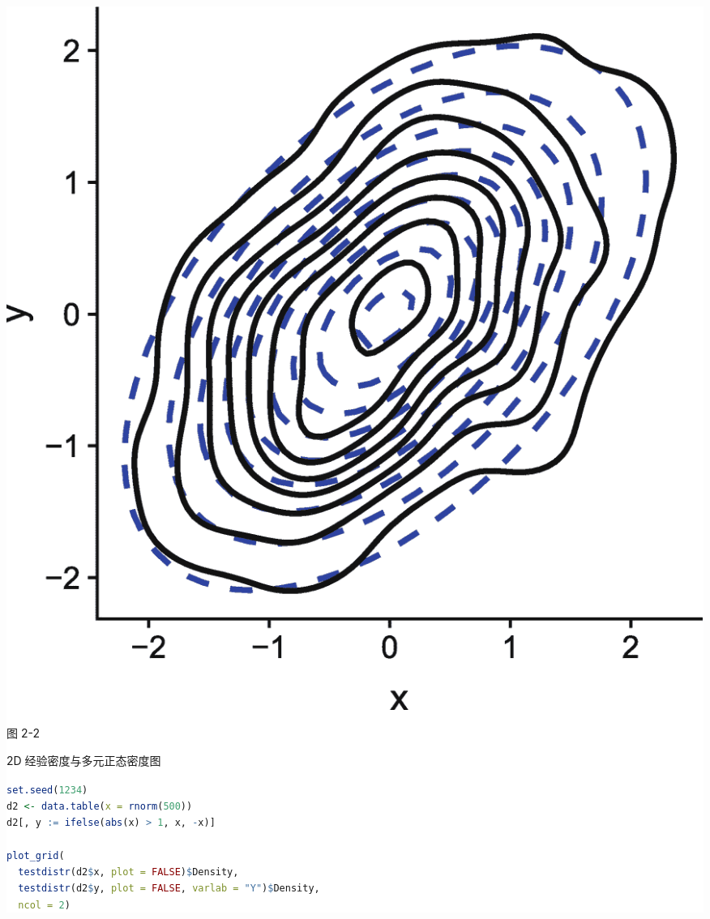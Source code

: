![img/439480_1_En_2_Fig2_HTML.png](img/439480_1_En_2_Fig2_HTML.png)

图 2-2

2D 经验密度与多元正态密度图

```r
set.seed(1234)
d2 <- data.table(x = rnorm(500))
d2[, y := ifelse(abs(x) > 1, x, -x)]

plot_grid(
  testdistr(d2$x, plot = FALSE)$Density,
  testdistr(d2$y, plot = FALSE, varlab = "Y")$Density,
  ncol = 2)

```
